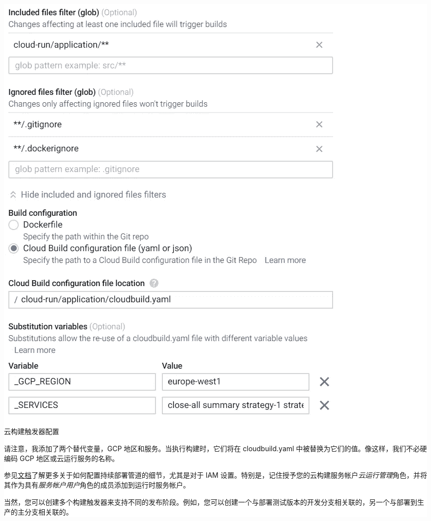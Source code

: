 ![](img/8414141df1f935aa7bc4de802d4496ef.png)

云构建触发器配置

请注意，我添加了两个替代变量，GCP 地区和服务。当执行构建时，它们将在 cloudbuild.yaml 中被替换为它们的值。像这样，我们不必硬编码 GCP 地区或云运行服务的名称。

参见[文档](https://cloud.google.com/run/docs/continuous-deployment-with-cloud-build)了解更多关于如何配置持续部署管道的细节，尤其是对于 IAM 设置。特别是，记住授予您的云构建服务帐户*云运行管理*角色，并将其作为具有*服务帐户用户*角色的成员添加到运行时服务帐户。

当然，您可以创建多个构建触发器来支持不同的发布阶段。例如，您可以创建一个与部署测试版本的开发分支相关联的，另一个与部署到生产的主分支相关联的。

